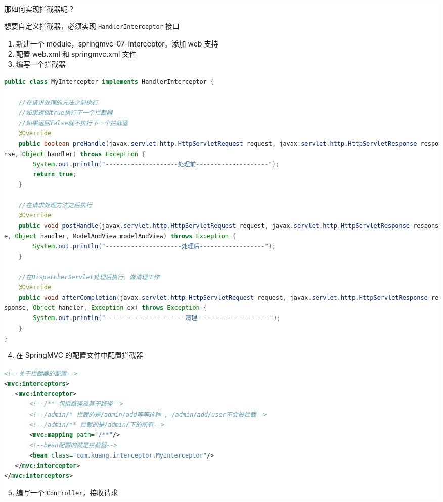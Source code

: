 那如何实现拦截器呢？

想要自定义拦截器，必须实现 `HandlerInterceptor` 接口

1. 新建一个 module，springmvc-07-interceptor。添加 web 支持
2. 配置 web.xml 和 springmvc.xml 文件
3. 编写一个拦截器

```java
public class MyInterceptor implements HandlerInterceptor {

    //在请求处理的方法之前执行
    //如果返回true执行下一个拦截器
    //如果返回false就不执行下一个拦截器
    @Override
    public boolean preHandle(javax.servlet.http.HttpServletRequest request, javax.servlet.http.HttpServletResponse response, Object handler) throws Exception {
        System.out.println("--------------------处理前--------------------");
        return true;
    }

    //在请求处理方法之后执行
    @Override
    public void postHandle(javax.servlet.http.HttpServletRequest request, javax.servlet.http.HttpServletResponse response, Object handler, ModelAndView modelAndView) throws Exception {
        System.out.println("---------------------处理后------------------");
    }

    //在DispatcherServlet处理后执行，做清理工作
    @Override
    public void afterCompletion(javax.servlet.http.HttpServletRequest request, javax.servlet.http.HttpServletResponse response, Object handler, Exception ex) throws Exception {
        System.out.println("----------------------清理--------------------");
    }
}
```

4. 在 SpringMVC 的配置文件中配置拦截器

```xml
<!--关于拦截器的配置-->
<mvc:interceptors>
   <mvc:interceptor>
       <!--/** 包括路径及其子路径-->
       <!--/admin/* 拦截的是/admin/add等等这种 , /admin/add/user不会被拦截-->
       <!--/admin/** 拦截的是/admin/下的所有-->
       <mvc:mapping path="/**"/>
       <!--bean配置的就是拦截器-->
       <bean class="com.kuang.interceptor.MyInterceptor"/>
   </mvc:interceptor>
</mvc:interceptors>
```

5. 编写一个 `Controller`，接收请求

